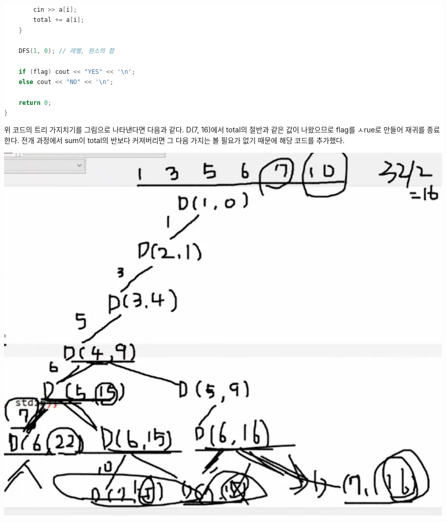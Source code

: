 ```c++
        cin >> a[i];
        total += a[i];
    }
    
    DFS(1, 0); // 레벨, 원소의 합
    
    if (flag) cout << "YES" << '\n';
    else cout << "NO" << '\n';
    
    return 0;
}
```

위 코드의 트리 가지치기를 그림으로 나타낸다면 다음과 같다. D(7, 16)에서 total의 절반과 같은 값이 나왔으므로 flag를 ㅅrue로 만들어 재귀를 종료한다. 전개 과정에서 sum이 total의 반보다 커져버리면 그 다음 가지는 볼 필요가 없기 때문에 해당 코드를 추가했다.

![image-20200728201602720](../../post_images/20200728/image-20200728201602720.png)
